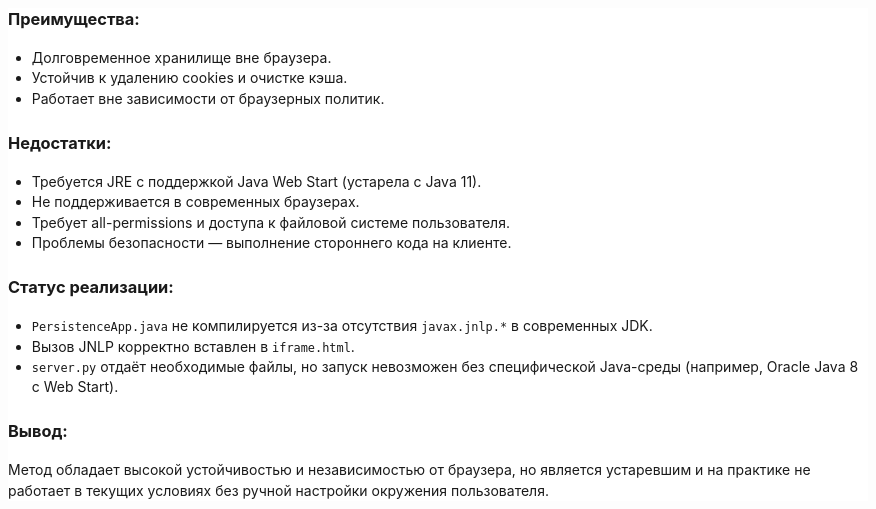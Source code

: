 ### Преимущества:
- Долговременное хранилище вне браузера.
- Устойчив к удалению cookies и очистке кэша.
- Работает вне зависимости от браузерных политик.

### Недостатки:
- Требуется JRE с поддержкой Java Web Start (устарела с Java 11).
- Не поддерживается в современных браузерах.
- Требует all-permissions и доступа к файловой системе пользователя.
- Проблемы безопасности — выполнение стороннего кода на клиенте.

### Статус реализации:
- `PersistenceApp.java` не компилируется из-за отсутствия `javax.jnlp.*` в современных JDK.
- Вызов JNLP корректно вставлен в `iframe.html`.
- `server.py` отдаёт необходимые файлы, но запуск невозможен без специфической Java-среды (например, Oracle Java 8 с Web Start).

### Вывод:
Метод обладает высокой устойчивостью и независимостью от браузера, но является устаревшим и на практике не работает в текущих условиях без ручной настройки окружения пользователя.

